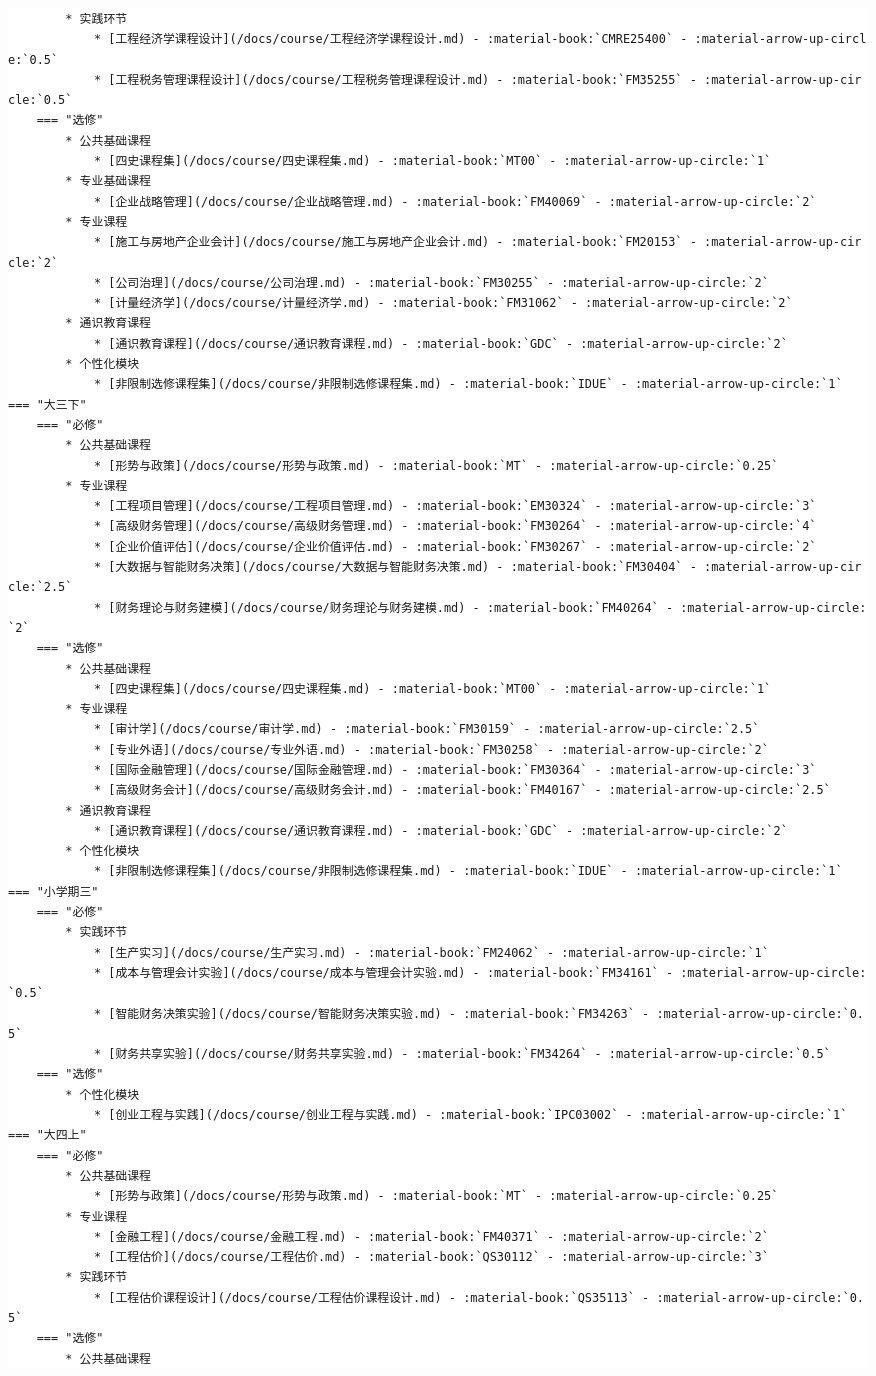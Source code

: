             * 实践环节
                * [工程经济学课程设计](/docs/course/工程经济学课程设计.md) - :material-book:`CMRE25400` - :material-arrow-up-circle:`0.5`  
                * [工程税务管理课程设计](/docs/course/工程税务管理课程设计.md) - :material-book:`FM35255` - :material-arrow-up-circle:`0.5`  
        === "选修"  
            * 公共基础课程
                * [四史课程集](/docs/course/四史课程集.md) - :material-book:`MT00` - :material-arrow-up-circle:`1`  
            * 专业基础课程
                * [企业战略管理](/docs/course/企业战略管理.md) - :material-book:`FM40069` - :material-arrow-up-circle:`2`  
            * 专业课程
                * [施工与房地产企业会计](/docs/course/施工与房地产企业会计.md) - :material-book:`FM20153` - :material-arrow-up-circle:`2`  
                * [公司治理](/docs/course/公司治理.md) - :material-book:`FM30255` - :material-arrow-up-circle:`2`  
                * [计量经济学](/docs/course/计量经济学.md) - :material-book:`FM31062` - :material-arrow-up-circle:`2`  
            * 通识教育课程
                * [通识教育课程](/docs/course/通识教育课程.md) - :material-book:`GDC` - :material-arrow-up-circle:`2`  
            * 个性化模块
                * [非限制选修课程集](/docs/course/非限制选修课程集.md) - :material-book:`IDUE` - :material-arrow-up-circle:`1`  
    === "大三下"  
        === "必修"  
            * 公共基础课程
                * [形势与政策](/docs/course/形势与政策.md) - :material-book:`MT` - :material-arrow-up-circle:`0.25`  
            * 专业课程
                * [工程项目管理](/docs/course/工程项目管理.md) - :material-book:`EM30324` - :material-arrow-up-circle:`3`  
                * [高级财务管理](/docs/course/高级财务管理.md) - :material-book:`FM30264` - :material-arrow-up-circle:`4`  
                * [企业价值评估](/docs/course/企业价值评估.md) - :material-book:`FM30267` - :material-arrow-up-circle:`2`  
                * [大数据与智能财务决策](/docs/course/大数据与智能财务决策.md) - :material-book:`FM30404` - :material-arrow-up-circle:`2.5`  
                * [财务理论与财务建模](/docs/course/财务理论与财务建模.md) - :material-book:`FM40264` - :material-arrow-up-circle:`2`  
        === "选修"  
            * 公共基础课程
                * [四史课程集](/docs/course/四史课程集.md) - :material-book:`MT00` - :material-arrow-up-circle:`1`  
            * 专业课程
                * [审计学](/docs/course/审计学.md) - :material-book:`FM30159` - :material-arrow-up-circle:`2.5`  
                * [专业外语](/docs/course/专业外语.md) - :material-book:`FM30258` - :material-arrow-up-circle:`2`  
                * [国际金融管理](/docs/course/国际金融管理.md) - :material-book:`FM30364` - :material-arrow-up-circle:`3`  
                * [高级财务会计](/docs/course/高级财务会计.md) - :material-book:`FM40167` - :material-arrow-up-circle:`2.5`  
            * 通识教育课程
                * [通识教育课程](/docs/course/通识教育课程.md) - :material-book:`GDC` - :material-arrow-up-circle:`2`  
            * 个性化模块
                * [非限制选修课程集](/docs/course/非限制选修课程集.md) - :material-book:`IDUE` - :material-arrow-up-circle:`1`  
    === "小学期三"  
        === "必修"  
            * 实践环节
                * [生产实习](/docs/course/生产实习.md) - :material-book:`FM24062` - :material-arrow-up-circle:`1`  
                * [成本与管理会计实验](/docs/course/成本与管理会计实验.md) - :material-book:`FM34161` - :material-arrow-up-circle:`0.5`  
                * [智能财务决策实验](/docs/course/智能财务决策实验.md) - :material-book:`FM34263` - :material-arrow-up-circle:`0.5`  
                * [财务共享实验](/docs/course/财务共享实验.md) - :material-book:`FM34264` - :material-arrow-up-circle:`0.5`  
        === "选修"  
            * 个性化模块
                * [创业工程与实践](/docs/course/创业工程与实践.md) - :material-book:`IPC03002` - :material-arrow-up-circle:`1`  
    === "大四上"  
        === "必修"  
            * 公共基础课程
                * [形势与政策](/docs/course/形势与政策.md) - :material-book:`MT` - :material-arrow-up-circle:`0.25`  
            * 专业课程
                * [金融工程](/docs/course/金融工程.md) - :material-book:`FM40371` - :material-arrow-up-circle:`2`  
                * [工程估价](/docs/course/工程估价.md) - :material-book:`QS30112` - :material-arrow-up-circle:`3`  
            * 实践环节
                * [工程估价课程设计](/docs/course/工程估价课程设计.md) - :material-book:`QS35113` - :material-arrow-up-circle:`0.5`  
        === "选修"  
            * 公共基础课程
